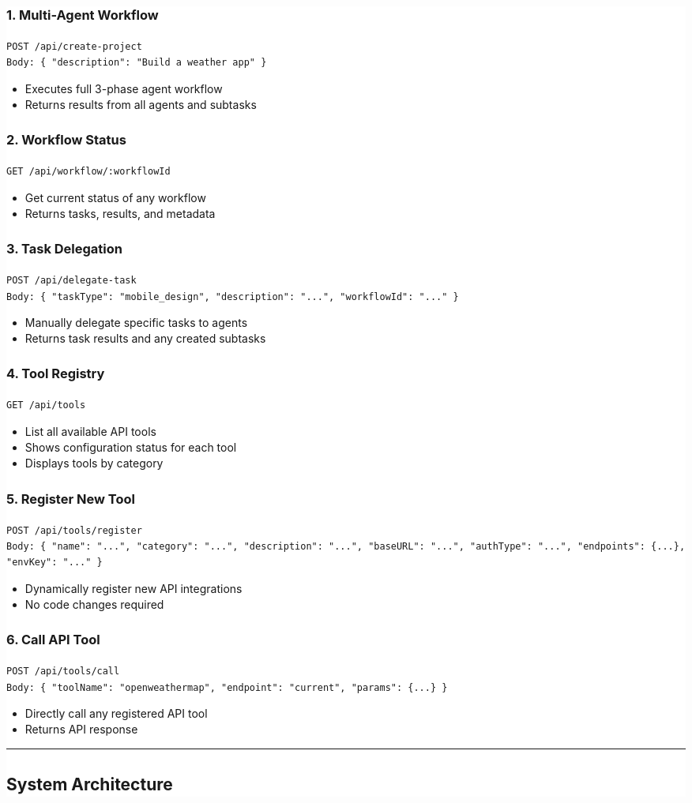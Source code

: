 ### 1. Multi-Agent Workflow
```
POST /api/create-project
Body: { "description": "Build a weather app" }
```
- Executes full 3-phase agent workflow
- Returns results from all agents and subtasks

### 2. Workflow Status
```
GET /api/workflow/:workflowId
```
- Get current status of any workflow
- Returns tasks, results, and metadata

### 3. Task Delegation
```
POST /api/delegate-task
Body: { "taskType": "mobile_design", "description": "...", "workflowId": "..." }
```
- Manually delegate specific tasks to agents
- Returns task results and any created subtasks

### 4. Tool Registry
```
GET /api/tools
```
- List all available API tools
- Shows configuration status for each tool
- Displays tools by category

### 5. Register New Tool
```
POST /api/tools/register
Body: { "name": "...", "category": "...", "description": "...", "baseURL": "...", "authType": "...", "endpoints": {...}, "envKey": "..." }
```
- Dynamically register new API integrations
- No code changes required

### 6. Call API Tool
```
POST /api/tools/call
Body: { "toolName": "openweathermap", "endpoint": "current", "params": {...} }
```
- Directly call any registered API tool
- Returns API response

---

## System Architecture
